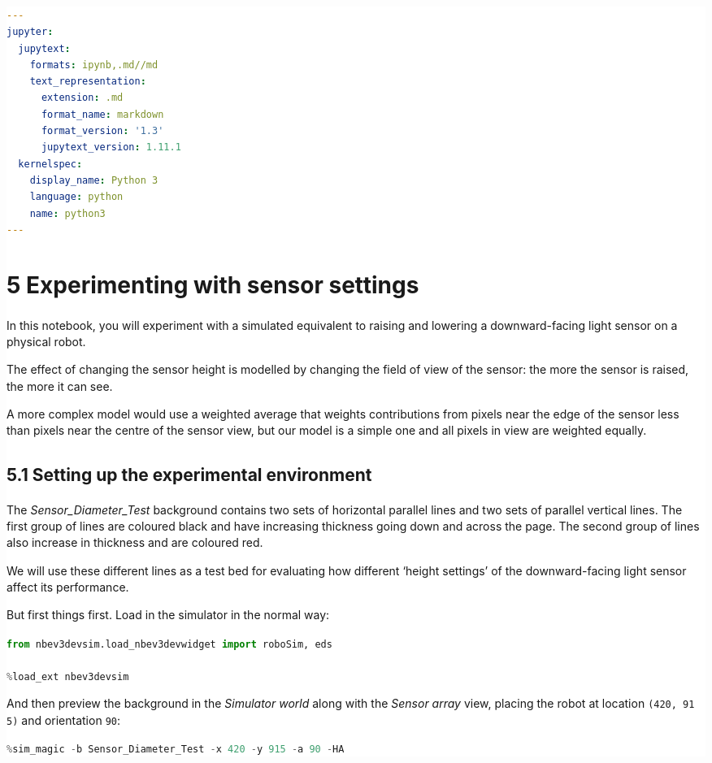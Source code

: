 ```yaml
---
jupyter:
  jupytext:
    formats: ipynb,.md//md
    text_representation:
      extension: .md
      format_name: markdown
      format_version: '1.3'
      jupytext_version: 1.11.1
  kernelspec:
    display_name: Python 3
    language: python
    name: python3
---
```


# 5 Experimenting with sensor settings


In this notebook, you will experiment with a simulated equivalent to raising and lowering a downward-facing light sensor on a physical robot.

The effect of changing the sensor height is modelled by changing the field of view of the sensor: the more the sensor is raised, the more it can see.

A more complex model would use a weighted average that weights contributions from pixels near the edge of the sensor less than pixels near the centre of the sensor view, but our model is a simple one and all pixels in view are weighted equally.


## 5.1 Setting up the experimental environment

The *Sensor_Diameter_Test* background contains two sets of horizontal parallel lines and two sets of parallel vertical lines. The first group of lines are coloured black and have increasing thickness going down and across the page. The second group of lines also increase in thickness and are coloured red.

We will use these different lines as a test bed for evaluating how different ‘height settings’ of the downward-facing light sensor affect its performance.

But first things first. Load in the simulator in the normal way:

```python
from nbev3devsim.load_nbev3devwidget import roboSim, eds

%load_ext nbev3devsim
```

And then preview the background in the *Simulator world* along with the *Sensor array* view, placing the robot at location `(420, 915)` and orientation `90`:

```python
%sim_magic -b Sensor_Diameter_Test -x 420 -y 915 -a 90 -HA
```
